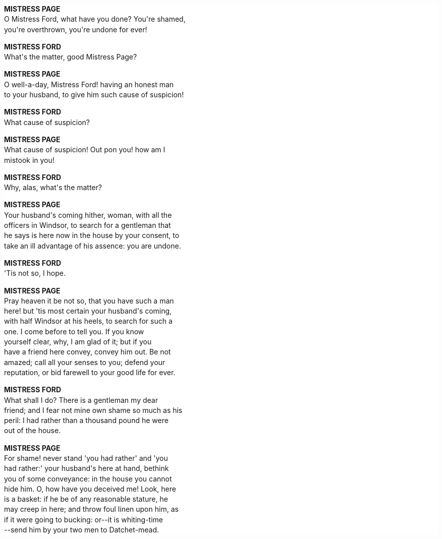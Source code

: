 **MISTRESS PAGE**  
O Mistress Ford, what have you done? You're shamed,  
you're overthrown, you're undone for ever!

**MISTRESS FORD**  
What's the matter, good Mistress Page?

**MISTRESS PAGE**  
O well-a-day, Mistress Ford! having an honest man  
to your husband, to give him such cause of suspicion!

**MISTRESS FORD**  
What cause of suspicion?

**MISTRESS PAGE**  
What cause of suspicion! Out pon you! how am I  
mistook in you!

**MISTRESS FORD**  
Why, alas, what's the matter?

**MISTRESS PAGE**  
Your husband's coming hither, woman, with all the  
officers in Windsor, to search for a gentleman that  
he says is here now in the house by your consent, to  
take an ill advantage of his assence: you are undone.

**MISTRESS FORD**  
'Tis not so, I hope.

**MISTRESS PAGE**  
Pray heaven it be not so, that you have such a man  
here! but 'tis most certain your husband's coming,  
with half Windsor at his heels, to search for such a  
one. I come before to tell you. If you know  
yourself clear, why, I am glad of it; but if you  
have a friend here convey, convey him out. Be not  
amazed; call all your senses to you; defend your  
reputation, or bid farewell to your good life for ever.

**MISTRESS FORD**  
What shall I do? There is a gentleman my dear  
friend; and I fear not mine own shame so much as his  
peril: I had rather than a thousand pound he were  
out of the house.

**MISTRESS PAGE**  
For shame! never stand 'you had rather' and 'you  
had rather:' your husband's here at hand, bethink  
you of some conveyance: in the house you cannot  
hide him. O, how have you deceived me! Look, here  
is a basket: if he be of any reasonable stature, he  
may creep in here; and throw foul linen upon him, as  
if it were going to bucking: or--it is whiting-time  
\--send him by your two men to Datchet-mead.
